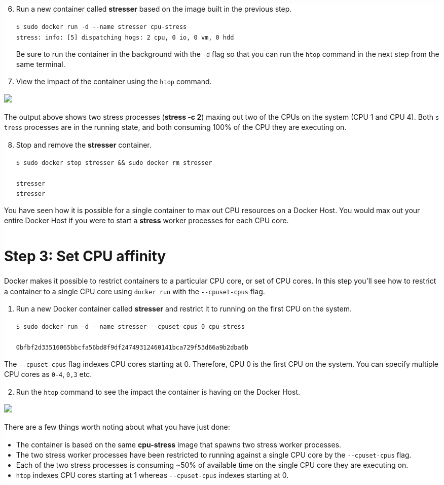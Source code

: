 6. Run a new container called **stresser** based on the image built in the previous step.

   ```
   $ sudo docker run -d --name stresser cpu-stress
   stress: info: [5] dispatching hogs: 2 cpu, 0 io, 0 vm, 0 hdd

   ```

   Be sure to run the container in the background with the `-d` flag so that you can run the `htop` command in the next step from the same terminal.

7. View the impact of the container using the `htop` command.

  ![](http://i.imgur.com/LB2yN0t.png)

  The output above shows two stress processes (**stress -c 2**) maxing out two of the CPUs on the system (CPU 1 and CPU 4). Both `stress` processes are in the running state, and both consuming 100% of the CPU they are executing on.

8. Stop and remove the **stresser** container.

   ```
   $ sudo docker stop stresser && sudo docker rm stresser

   stresser
   stresser
   ```

You have seen how it is possible for a single container to max out CPU resources on a Docker Host. You would max out your entire Docker Host if you were to start a **stress** worker processes for each CPU core.

# <a name="cpu_affinity"></a>Step 3: Set CPU affinity

Docker makes it possible to restrict containers to a particular CPU core, or set of CPU cores. In this step you'll see how to restrict a container to a single CPU core using `docker run` with the `--cpuset-cpus` flag.


1. Run a new Docker container called **stresser** and restrict it to running on the first CPU on the system.

   ```
   $ sudo docker run -d --name stresser --cpuset-cpus 0 cpu-stress

   0bfbf2d33516065bbcfa56bd8f9df24749312460141bca729f53d66a9b2dba6b
   ```

  The `--cpuset-cpus` flag indexes CPU cores starting at 0. Therefore, CPU 0 is the first CPU on the system. You can specify multiple CPU cores as `0-4`, `0,3` etc.

2. Run the `htop` command to see the impact the container is having on the Docker Host.

  ![](http://i.imgur.com/IJP31bP.png)

  There are a few things worth noting about what you have just done:
  - The container is based on the same **cpu-stress** image that spawns two stress worker processes.
  - The two stress worker processes have been restricted to running against a single CPU core by the `--cpuset-cpus` flag.
  - Each of the two stress processes is consuming ~50% of available time on the single CPU core they are executing on.
  - `htop` indexes CPU cores starting at 1 whereas `--cpuset-cpus` indexes starting at 0.
